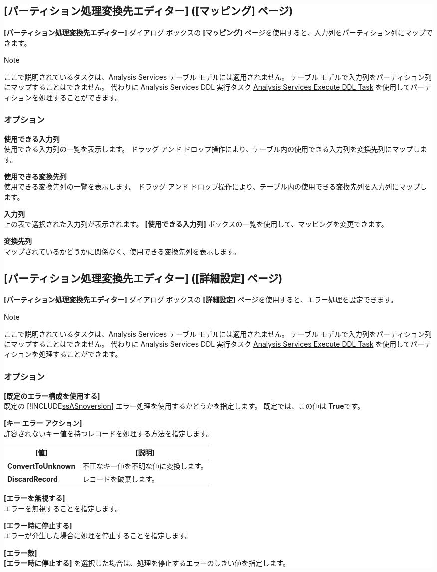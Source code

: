 ## <a name="partition-processing-destination-editor-mappings-page"></a>[パーティション処理変換先エディター] ([マッピング] ページ)
  **[パーティション処理変換先エディター]** ダイアログ ボックスの **[マッピング]** ページを使用すると、入力列をパーティション列にマップできます。  
  
> [!NOTE]  
>  ここで説明されているタスクは、Analysis Services テーブル モデルには適用されません。  テーブル モデルで入力列をパーティション列にマップすることはできません。 代わりに Analysis Services DDL 実行タスク [Analysis Services Execute DDL Task](../../integration-services/control-flow/analysis-services-execute-ddl-task.md) を使用してパーティションを処理することができます。  
  
### <a name="options"></a>オプション  
 **使用できる入力列**  
 使用できる入力列の一覧を表示します。 ドラッグ アンド ドロップ操作により、テーブル内の使用できる入力列を変換先列にマップします。  
  
 **使用できる変換先列**  
 使用できる変換先列の一覧を表示します。 ドラッグ アンド ドロップ操作により、テーブル内の使用できる変換先列を入力列にマップします。  
  
 **入力列**  
 上の表で選択された入力列が表示されます。 **[使用できる入力列]** ボックスの一覧を使用して、マッピングを変更できます。  
  
 **変換先列**  
 マップされているかどうかに関係なく、使用できる変換先列を表示します。  
  
## <a name="partition-processing-destination-editor-advanced-page"></a>[パーティション処理変換先エディター] ([詳細設定] ページ)
  **[パーティション処理変換先エディター]** ダイアログ ボックスの **[詳細設定]** ページを使用すると、エラー処理を設定できます。  
  
> [!NOTE]  
>  ここで説明されているタスクは、Analysis Services テーブル モデルには適用されません。  テーブル モデルで入力列をパーティション列にマップすることはできません。 代わりに Analysis Services DDL 実行タスク [Analysis Services Execute DDL Task](../../integration-services/control-flow/analysis-services-execute-ddl-task.md) を使用してパーティションを処理することができます。  
  
### <a name="options"></a>オプション  
 **[既定のエラー構成を使用する]**  
 既定の [!INCLUDE[ssASnoversion](../../includes/ssasnoversion-md.md)] エラー処理を使用するかどうかを指定します。 既定では、この値は **True**です。  
  
 **[キー エラー アクション]**  
 許容されないキー値を持つレコードを処理する方法を指定します。  
  
|[値]|[説明]|  
|-----------|-----------------|  
|**ConvertToUnknown**|不正なキー値を不明な値に変換します。|  
|**DiscardRecord**|レコードを破棄します。|  
  
 **[エラーを無視する]**  
 エラーを無視することを指定します。  
  
 **[エラー時に停止する]**  
 エラーが発生した場合に処理を停止することを指定します。  
  
 **[エラー数]**  
 **[エラー時に停止する]** を選択した場合は、処理を停止するエラーのしきい値を指定します。  
  